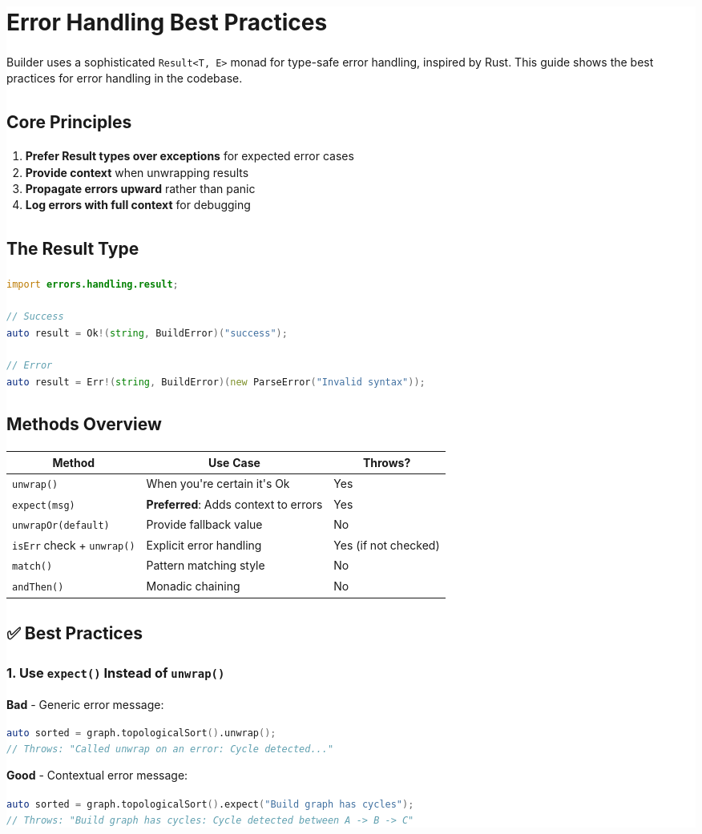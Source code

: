 # Error Handling Best Practices

Builder uses a sophisticated `Result<T, E>` monad for type-safe error handling, inspired by Rust. This guide shows the best practices for error handling in the codebase.

## Core Principles

1. **Prefer Result types over exceptions** for expected error cases
2. **Provide context** when unwrapping results
3. **Propagate errors upward** rather than panic
4. **Log errors with full context** for debugging

## The Result Type

```d
import errors.handling.result;

// Success
auto result = Ok!(string, BuildError)("success");

// Error
auto result = Err!(string, BuildError)(new ParseError("Invalid syntax"));
```

## Methods Overview

| Method | Use Case | Throws? |
|--------|----------|---------|
| `unwrap()` | When you're certain it's Ok | Yes |
| `expect(msg)` | **Preferred**: Adds context to errors | Yes |
| `unwrapOr(default)` | Provide fallback value | No |
| `isErr` check + `unwrap()` | Explicit error handling | Yes (if not checked) |
| `match()` | Pattern matching style | No |
| `andThen()` | Monadic chaining | No |

## ✅ Best Practices

### 1. Use `expect()` Instead of `unwrap()`

**Bad** - Generic error message:
```d
auto sorted = graph.topologicalSort().unwrap();
// Throws: "Called unwrap on an error: Cycle detected..."
```

**Good** - Contextual error message:
```d
auto sorted = graph.topologicalSort().expect("Build graph has cycles");
// Throws: "Build graph has cycles: Cycle detected between A -> B -> C"
```
